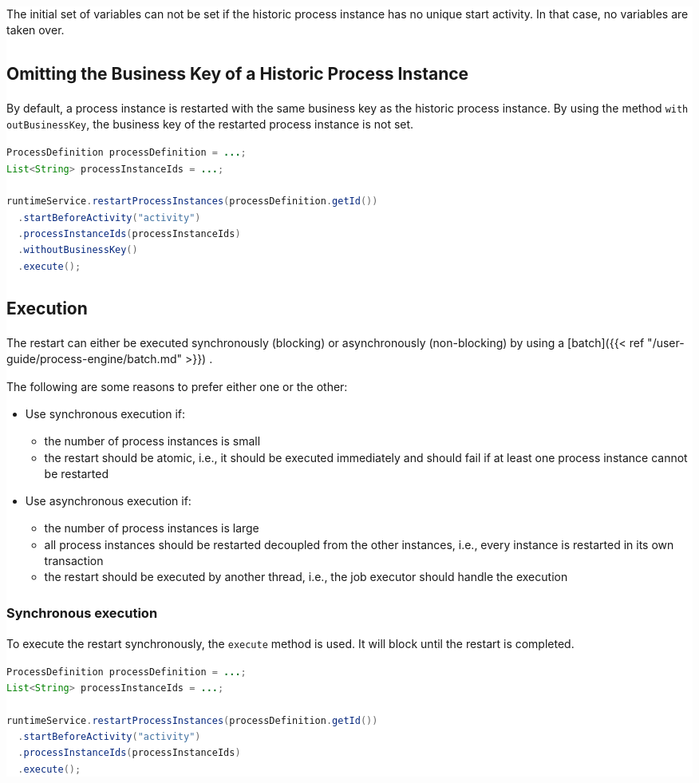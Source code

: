 
The initial set of variables can not be set if the historic process instance has no unique start activity. In that case, no variables are taken over.

## Omitting the Business Key of a Historic Process Instance

By default, a process instance is restarted with the same business key as the historic process instance.
By using the method `withoutBusinessKey`, the business key of the restarted process instance is not set.

```Java
ProcessDefinition processDefinition = ...;
List<String> processInstanceIds = ...;

runtimeService.restartProcessInstances(processDefinition.getId())
  .startBeforeActivity("activity")
  .processInstanceIds(processInstanceIds)
  .withoutBusinessKey()
  .execute();
```
## Execution

The restart can either be executed synchronously (blocking) or asynchronously
(non-blocking) by using a [batch]({{< ref "/user-guide/process-engine/batch.md" >}}) .

The following are some reasons to prefer either one or the other:

- Use synchronous execution if:
  - the number of process instances is small
  - the restart should be atomic, i.e., it should be executed
    immediately and should fail if at least one process instance cannot
    be restarted


- Use asynchronous execution if:
  - the number of process instances is large
  - all process instances should be restarted decoupled from the other
    instances, i.e., every instance is restarted in its own transaction
  - the restart should be executed by another thread, i.e., the job
    executor should handle the execution

### Synchronous execution

To execute the restart synchronously, the `execute` method is used. It will
block until the restart is completed.

```Java
ProcessDefinition processDefinition = ...;
List<String> processInstanceIds = ...;

runtimeService.restartProcessInstances(processDefinition.getId())
  .startBeforeActivity("activity")
  .processInstanceIds(processInstanceIds)
  .execute();
```

